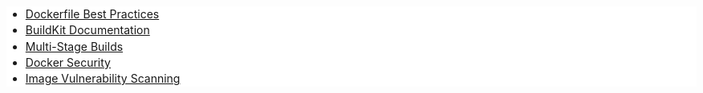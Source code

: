 - [Dockerfile Best Practices](https://docs.docker.com/develop/dev-best-practices/)
- [BuildKit Documentation](https://docs.docker.com/buildx/working-with-buildx/)
- [Multi-Stage Builds](https://docs.docker.com/develop/dev-best-practices/#use-multi-stage-builds)
- [Docker Security](https://docs.docker.com/engine/security/)
- [Image Vulnerability Scanning](https://docs.docker.com/scout/)
